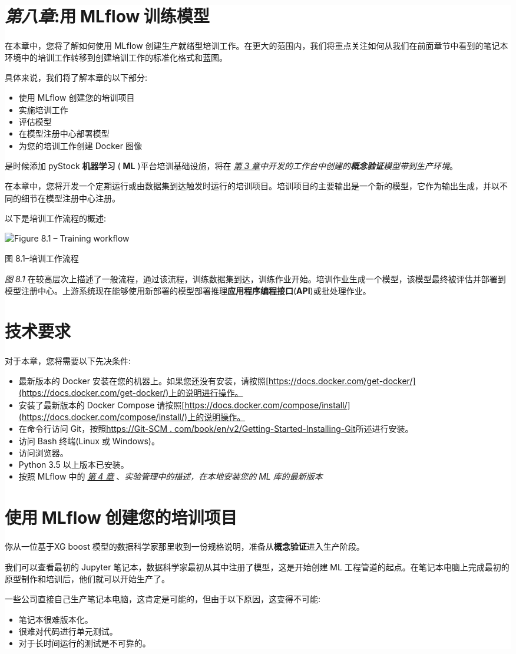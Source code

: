 <title>B16783_08_Final_SB_epub</title>

# *第八章*:用 MLflow 训练模型

在本章中，您将了解如何使用 MLflow 创建生产就绪型培训工作。在更大的范围内，我们将重点关注如何从我们在前面章节中看到的笔记本环境中的培训工作转移到创建培训工作的标准化格式和蓝图。

具体来说，我们将了解本章的以下部分:

*   使用 MLflow 创建您的培训项目
*   实施培训工作
*   评估模型
*   在模型注册中心部署模型
*   为您的培训工作创建 Docker 图像

是时候添加 pyStock **机器学习** ( **ML** )平台培训基础设施，将在 [*第 3 章*](B16783_03_Final_SB_epub.xhtml#_idTextAnchor066)*中开发的工作台中创建的**概念验证**模型带到生产环境*。

在本章中，您将开发一个定期运行或由数据集到达触发时运行的培训项目。培训项目的主要输出是一个新的模型，它作为输出生成，并以不同的细节在模型注册中心注册。

以下是培训工作流程的概述:

![Figure 8.1 – Training workflow
](img/image0014.jpg)

图 8.1–培训工作流程

*图 8.1* 在较高层次上描述了一般流程，通过该流程，训练数据集到达，训练作业开始。培训作业生成一个模型，该模型最终被评估并部署到模型注册中心。上游系统现在能够使用新部署的模型部署推理**应用程序编程接口**(**API**)或批处理作业。

# 技术要求

对于本章，您将需要以下先决条件:

*   最新版本的 Docker 安装在您的机器上。如果您还没有安装，请按照[https://docs.docker.com/get-docker/](https://docs.docker.com/get-docker/)上的说明进行操作。
*   安装了最新版本的 Docker Compose 请按照[https://docs.docker.com/compose/install/](https://docs.docker.com/compose/install/)上的说明操作。
*   在命令行访问 Git，按照[https://Git-SCM . com/book/en/v2/Getting-Started-Installing-Git](https://git-scm.com/book/en/v2/Getting-Started-Installing-Git)所述进行安装。
*   访问 Bash 终端(Linux 或 Windows)。
*   访问浏览器。
*   Python 3.5 以上版本已安装。
*   按照 MLflow 中的 [*第 4 章*](B16783_04_Final_SB_epub.xhtml#_idTextAnchor081) 、*实验管理中的描述，在本地安装您的 ML 库的最新版本*

# 使用 MLflow 创建您的培训项目

你从一位基于XG boost 模型的数据科学家那里收到一份规格说明，准备从**概念验证**进入生产阶段。

我们可以查看最初的 Jupyter 笔记本，数据科学家最初从其中注册了模型，这是开始创建 ML 工程管道的起点。在笔记本电脑上完成最初的原型制作和培训后，他们就可以开始生产了。

一些公司直接自己生产笔记本电脑，这肯定是可能的，但由于以下原因，这变得不可能:

*   笔记本很难版本化。
*   很难对代码进行单元测试。
*   对于长时间运行的测试是不可靠的。
